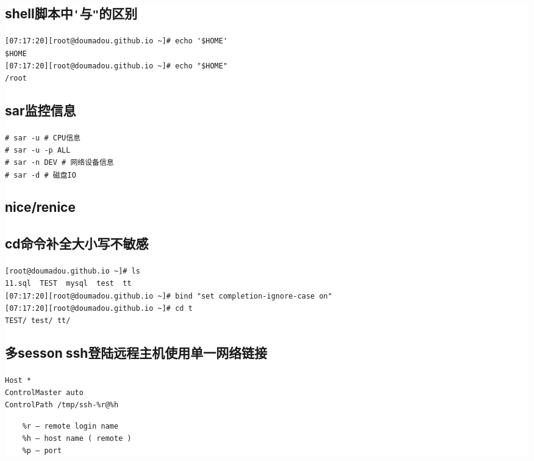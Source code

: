 ## shell脚本中`'`与`"`的区别
```
[07:17:20][root@doumadou.github.io ~]# echo '$HOME'
$HOME
[07:17:20][root@doumadou.github.io ~]# echo "$HOME"
/root
```


## sar监控信息
```
# sar -u # CPU信息
# sar -u -p ALL
# sar -n DEV # 网络设备信息
# sar -d # 磁盘IO
```

## nice/renice

## cd命令补全大小写不敏感

```
[root@doumadou.github.io ~]# ls  
11.sql  TEST  mysql  test  tt
[07:17:20][root@doumadou.github.io ~]# bind "set completion-ignore-case on"
[07:17:20][root@doumadou.github.io ~]# cd t 
TEST/ test/ tt/   
```

## 多sesson ssh登陆远程主机使用单一网络链接

```
Host *
ControlMaster auto
ControlPath /tmp/ssh-%r@%h
```
```
    %r – remote login name
    %h – host name ( remote )
    %p – port
```
